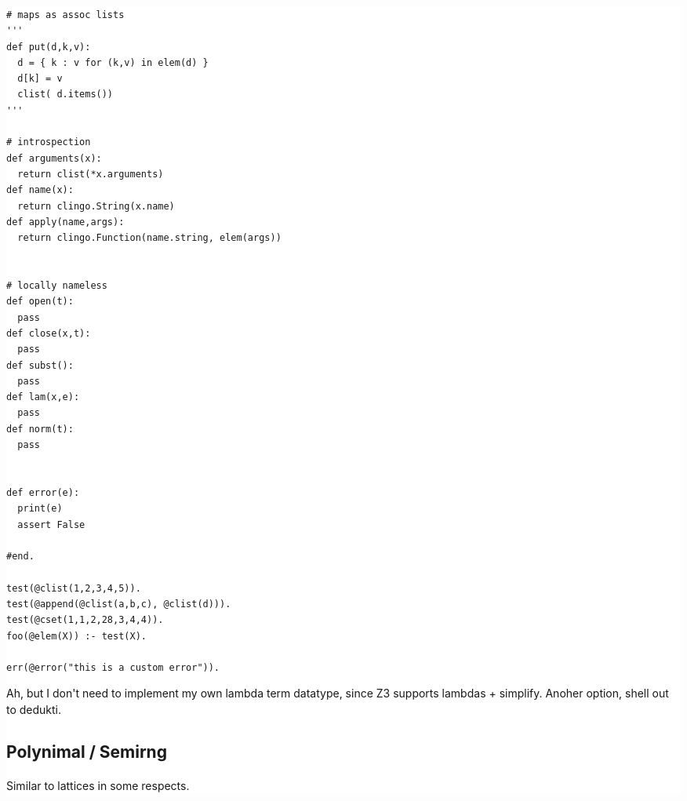 ```clingo
# maps as assoc lists
'''
def put(d,k,v):
  d = { k : v for (k,v) in elem(d) }
  d[k] = v
  clist( d.items())
'''

# introspection
def arguments(x):
  return clist(*x.arguments)
def name(x):
  return clingo.String(x.name)
def apply(name,args):
  return clingo.Function(name.string, elem(args))


# locally nameless
def open(t):
  pass
def close(x,t):
  pass
def subst():
  pass
def lam(x,e):
  pass
def norm(t):
  pass


def error(e):
  print(e)
  assert False

#end.

test(@clist(1,2,3,4,5)).
test(@append(@clist(a,b,c), @clist(d))).
test(@cset(1,1,2,28,3,4,4)).
foo(@elem(X)) :- test(X).

err(@error("this is a custom error")). 
```

Ah, but I don't need to implement my own lambda term datatype, since Z3 supports lambdas + simplify.
Anoher option, shell out to dedukti.

## Polynimal / Semirng

Similar to lattices in some respects.
